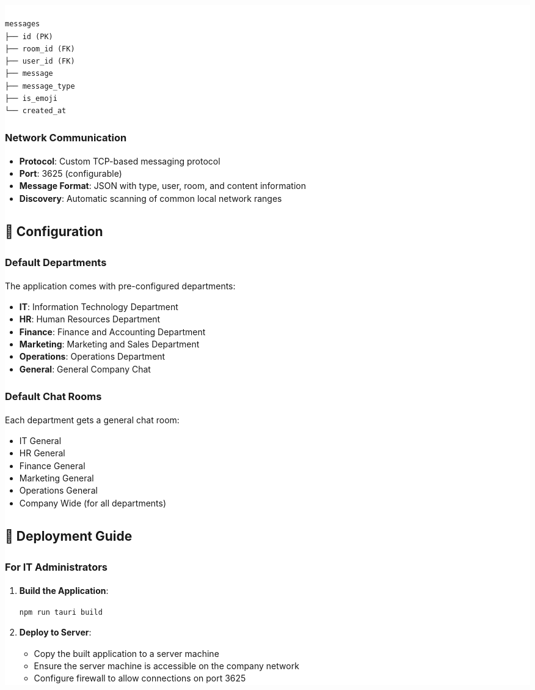 ```

messages
├── id (PK)
├── room_id (FK)
├── user_id (FK)
├── message
├── message_type
├── is_emoji
└── created_at
```

### Network Communication

- **Protocol**: Custom TCP-based messaging protocol
- **Port**: 3625 (configurable)
- **Message Format**: JSON with type, user, room, and content information
- **Discovery**: Automatic scanning of common local network ranges

## 🔧 Configuration

### Default Departments

The application comes with pre-configured departments:
- **IT**: Information Technology Department
- **HR**: Human Resources Department  
- **Finance**: Finance and Accounting Department
- **Marketing**: Marketing and Sales Department
- **Operations**: Operations Department
- **General**: General Company Chat

### Default Chat Rooms

Each department gets a general chat room:
- IT General
- HR General
- Finance General
- Marketing General
- Operations General
- Company Wide (for all departments)

## 🚀 Deployment Guide

### For IT Administrators

1. **Build the Application**:
   ```bash
   npm run tauri build
   ```

2. **Deploy to Server**:
   - Copy the built application to a server machine
   - Ensure the server machine is accessible on the company network
   - Configure firewall to allow connections on port 3625
